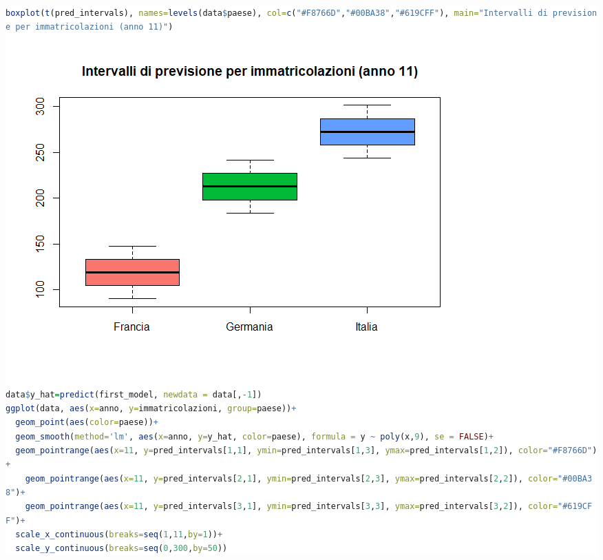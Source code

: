 ``` r
boxplot(t(pred_intervals), names=levels(data$paese), col=c("#F8766D","#00BA38","#619CFF"), main="Intervalli di previsione per immatricolazioni (anno 11)")
```

![](Immatricolazioni-in-Europa_files/figure-gfm/unnamed-chunk-11-1.png)

``` r
data$y_hat=predict(first_model, newdata = data[,-1])
ggplot(data, aes(x=anno, y=immatricolazioni, group=paese))+
  geom_point(aes(color=paese))+
  geom_smooth(method='lm', aes(x=anno, y=y_hat, color=paese), formula = y ~ poly(x,9), se = FALSE)+
  geom_pointrange(aes(x=11, y=pred_intervals[1,1], ymin=pred_intervals[1,3], ymax=pred_intervals[1,2]), color="#F8766D")+
    geom_pointrange(aes(x=11, y=pred_intervals[2,1], ymin=pred_intervals[2,3], ymax=pred_intervals[2,2]), color="#00BA38")+
    geom_pointrange(aes(x=11, y=pred_intervals[3,1], ymin=pred_intervals[3,3], ymax=pred_intervals[3,2]), color="#619CFF")+
  scale_x_continuous(breaks=seq(1,11,by=1))+
  scale_y_continuous(breaks=seq(0,300,by=50))
```
